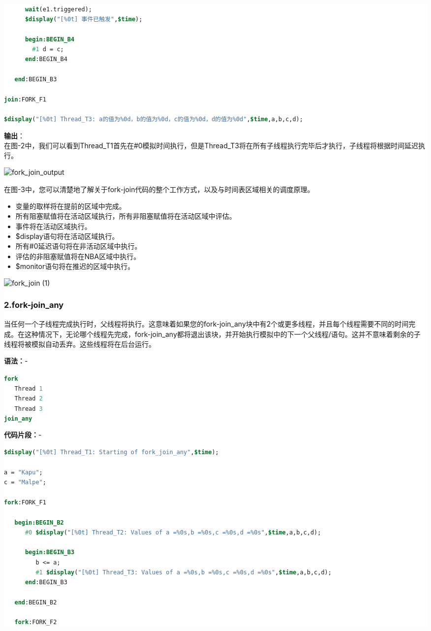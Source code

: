 ```systemverilog
      wait(e1.triggered);  
      $display("[%0t] 事件已触发",$time);  

      begin:BEGIN_B4  
        #1 d = c;  
      end:BEGIN_B4  

   end:BEGIN_B3  

join:FORK_F1 

$display("[%0t] Thread_T3: a的值为%0d，b的值为%0d，c的值为%0d，d的值为%0d",$time,a,b,c,d); 
```

**输出**：  
在图-2中，我们可以看到Thread_T1首先在#0模拟时间执行，但是Thread_T3将在所有子线程执行完毕后才执行，子线程将根据时间延迟执行。

![fork_join_output](https://user-images.githubusercontent.com/110398433/189096889-e1f57873-63ef-4a15-b313-498a6e268277.png)

在图-3中，您可以清楚地了解关于fork-join代码的整个工作方式，以及与时间表区域相关的调度原理。
* 变量的取样将在提前的区域中完成。
* 所有阻塞赋值将在活动区域执行，所有非阻塞赋值将在活动区域中评估。
* 事件将在活动区域执行。
* $display语句将在活动区域执行。
* 所有#0延迟语句将在非活动区域中执行。
* 评估的非阻塞赋值将在NBA区域中执行。
* $monitor语句将在推迟的区域中执行。

![fork_join (1)](https://user-images.githubusercontent.com/110398433/189286514-8ece3ede-4e6d-4e73-a783-be2bbcfce9e5.jpg)


### 2.fork-join_any  

当任何一个子线程完成执行时，父线程将执行。这意味着如果您的fork-join_any块中有2个或更多线程，并且每个线程需要不同的时间完成。在这种情况下，无论哪个线程先完成，fork-join_any都将退出该块，并开始执行模拟中的下一个父线程/语句。这并不意味着剩余的子线程将被模拟自动丢弃。这些线程将在后台运行。

**语法：**-
```systemverilog  
fork  
   Thread 1  
   Thread 2  
   Thread 3  
join_any  
``` 
**代码片段：**-
```systemverilog
$display("[%0t] Thread_T1: Starting of fork_join_any",$time);

a = "Kapu";
c = "Malpe";

fork:FORK_F1  

   begin:BEGIN_B2  
      #0 $display("[%0t] Thread_T2: Values of a =%0s,b =%0s,c =%0s,d =%0s",$time,a,b,c,d);  

      begin:BEGIN_B3  
         b <= a;  
         #1 $display("[%0t] Thread_T3: Values of a =%0s,b =%0s,c =%0s,d =%0s",$time,a,b,c,d);  
      end:BEGIN_B3  

   end:BEGIN_B2  

   fork:FORK_F2  

```